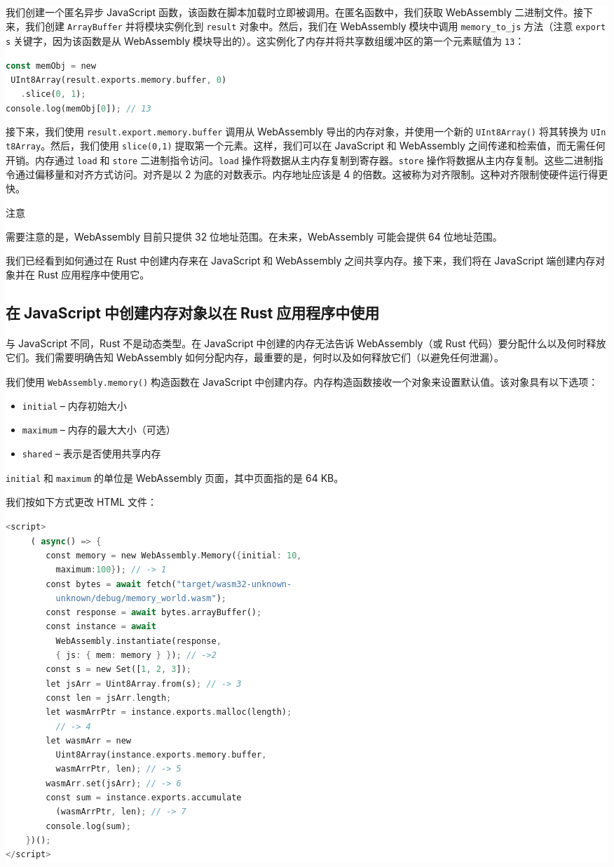 我们创建一个匿名异步 JavaScript 函数，该函数在脚本加载时立即被调用。在匿名函数中，我们获取 WebAssembly 二进制文件。接下来，我们创建 `ArrayBuffer` 并将模块实例化到 `result` 对象中。然后，我们在 WebAssembly 模块中调用 `memory_to_js` 方法（注意 `exports` 关键字，因为该函数是从 WebAssembly 模块导出的）。这实例化了内存并将共享数组缓冲区的第一个元素赋值为 `13`：

```rs
const memObj = new
 UInt8Array(result.exports.memory.buffer, 0)
   .slice(0, 1);
console.log(memObj[0]); // 13
```

接下来，我们使用 `result.export.memory.buffer` 调用从 WebAssembly 导出的内存对象，并使用一个新的 `UInt8Array()` 将其转换为 `UInt8Array`。然后，我们使用 `slice(0,1)` 提取第一个元素。这样，我们可以在 JavaScript 和 WebAssembly 之间传递和检索值，而无需任何开销。内存通过 `load` 和 `store` 二进制指令访问。`load` 操作将数据从主内存复制到寄存器。`store` 操作将数据从主内存复制。这些二进制指令通过偏移量和对齐方式访问。对齐是以 2 为底的对数表示。内存地址应该是 4 的倍数。这被称为对齐限制。这种对齐限制使硬件运行得更快。

注意

需要注意的是，WebAssembly 目前只提供 32 位地址范围。在未来，WebAssembly 可能会提供 64 位地址范围。

我们已经看到如何通过在 Rust 中创建内存来在 JavaScript 和 WebAssembly 之间共享内存。接下来，我们将在 JavaScript 端创建内存对象并在 Rust 应用程序中使用它。

## 在 JavaScript 中创建内存对象以在 Rust 应用程序中使用

与 JavaScript 不同，Rust 不是动态类型。在 JavaScript 中创建的内存无法告诉 WebAssembly（或 Rust 代码）要分配什么以及何时释放它们。我们需要明确告知 WebAssembly 如何分配内存，最重要的是，何时以及如何释放它们（以避免任何泄漏）。

我们使用 `WebAssembly.memory()` 构造函数在 JavaScript 中创建内存。内存构造函数接收一个对象来设置默认值。该对象具有以下选项：

+   `initial` – 内存初始大小

+   `maximum` – 内存的最大大小（可选）

+   `shared` – 表示是否使用共享内存

`initial` 和 `maximum` 的单位是 WebAssembly 页面，其中页面指的是 64 KB。

我们按如下方式更改 HTML 文件：

```rs
<script>
     ( async() => {
        const memory = new WebAssembly.Memory({initial: 10,
          maximum:100}); // -> 1
        const bytes = await fetch("target/wasm32-unknown-
          unknown/debug/memory_world.wasm");
        const response = await bytes.arrayBuffer();
        const instance = await
          WebAssembly.instantiate(response, 
          { js: { mem: memory } }); // ->2
        const s = new Set([1, 2, 3]);
        let jsArr = Uint8Array.from(s); // -> 3
        const len = jsArr.length;
        let wasmArrPtr = instance.exports.malloc(length);
          // -> 4
        let wasmArr = new
          Uint8Array(instance.exports.memory.buffer,
          wasmArrPtr, len); // -> 5
        wasmArr.set(jsArr); // -> 6
        const sum = instance.exports.accumulate
          (wasmArrPtr, len); // -> 7
        console.log(sum);
    })();
</script>
```
